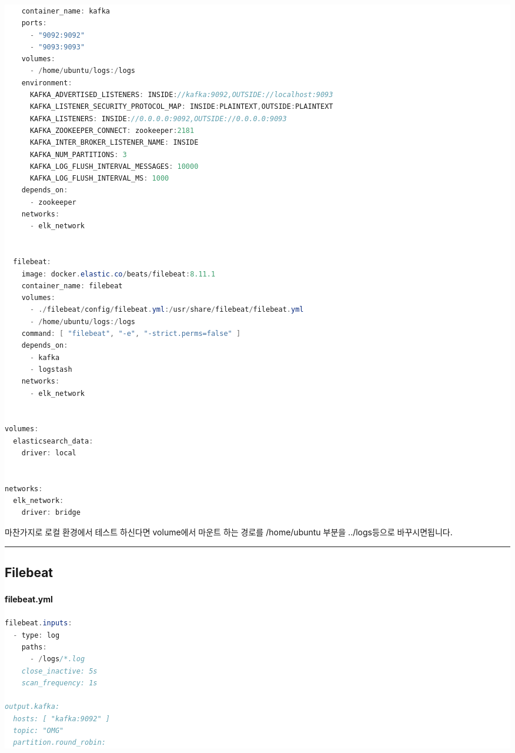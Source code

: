 ```java
    container_name: kafka
    ports:
      - "9092:9092"
      - "9093:9093"
    volumes:
      - /home/ubuntu/logs:/logs
    environment:
      KAFKA_ADVERTISED_LISTENERS: INSIDE://kafka:9092,OUTSIDE://localhost:9093
      KAFKA_LISTENER_SECURITY_PROTOCOL_MAP: INSIDE:PLAINTEXT,OUTSIDE:PLAINTEXT
      KAFKA_LISTENERS: INSIDE://0.0.0.0:9092,OUTSIDE://0.0.0.0:9093
      KAFKA_ZOOKEEPER_CONNECT: zookeeper:2181
      KAFKA_INTER_BROKER_LISTENER_NAME: INSIDE
      KAFKA_NUM_PARTITIONS: 3
      KAFKA_LOG_FLUSH_INTERVAL_MESSAGES: 10000
      KAFKA_LOG_FLUSH_INTERVAL_MS: 1000
    depends_on:
      - zookeeper
    networks:
      - elk_network


  filebeat:
    image: docker.elastic.co/beats/filebeat:8.11.1
    container_name: filebeat
    volumes:
      - ./filebeat/config/filebeat.yml:/usr/share/filebeat/filebeat.yml
      - /home/ubuntu/logs:/logs
    command: [ "filebeat", "-e", "-strict.perms=false" ]
    depends_on:
      - kafka
      - logstash
    networks:
      - elk_network


volumes:
  elasticsearch_data:
    driver: local


networks:
  elk_network:
    driver: bridge

```
마찬가지로 로컬 환경에서 테스트 하신다면 volume에서 마운트 하는 경로를 /home/ubuntu 부분을 ../logs등으로 바꾸시면됩니다.

---
## Filebeat
#### filebeat.yml
```java
filebeat.inputs:
  - type: log
    paths:
      - /logs/*.log
    close_inactive: 5s
    scan_frequency: 1s

output.kafka:
  hosts: [ "kafka:9092" ]
  topic: "OMG"
  partition.round_robin:
```